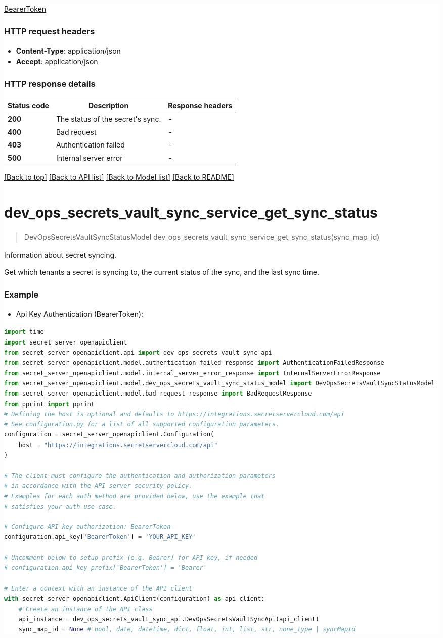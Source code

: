 [BearerToken](../README.md#BearerToken)

### HTTP request headers

 - **Content-Type**: application/json
 - **Accept**: application/json


### HTTP response details

| Status code | Description | Response headers |
|-------------|-------------|------------------|
**200** | The status of the secret&#39;s sync. |  -  |
**400** | Bad request |  -  |
**403** | Authentication failed |  -  |
**500** | Internal server error |  -  |

[[Back to top]](#) [[Back to API list]](../README.md#documentation-for-api-endpoints) [[Back to Model list]](../README.md#documentation-for-models) [[Back to README]](../README.md)

# **dev_ops_secrets_vault_sync_service_get_sync_status**
> DevOpsSecretsVaultSyncStatusModel dev_ops_secrets_vault_sync_service_get_sync_status(sync_map_id)

Information about secret syncing.

Get which tenants a secret is syncing to, the current status of the sync, and the last sync time.

### Example

* Api Key Authentication (BearerToken):

```python
import time
import secret_server_openapiclient
from secret_server_openapiclient.api import dev_ops_secrets_vault_sync_api
from secret_server_openapiclient.model.authentication_failed_response import AuthenticationFailedResponse
from secret_server_openapiclient.model.internal_server_error_response import InternalServerErrorResponse
from secret_server_openapiclient.model.dev_ops_secrets_vault_sync_status_model import DevOpsSecretsVaultSyncStatusModel
from secret_server_openapiclient.model.bad_request_response import BadRequestResponse
from pprint import pprint
# Defining the host is optional and defaults to https://integrations.secretservercloud.com/api
# See configuration.py for a list of all supported configuration parameters.
configuration = secret_server_openapiclient.Configuration(
    host = "https://integrations.secretservercloud.com/api"
)

# The client must configure the authentication and authorization parameters
# in accordance with the API server security policy.
# Examples for each auth method are provided below, use the example that
# satisfies your auth use case.

# Configure API key authorization: BearerToken
configuration.api_key['BearerToken'] = 'YOUR_API_KEY'

# Uncomment below to setup prefix (e.g. Bearer) for API key, if needed
# configuration.api_key_prefix['BearerToken'] = 'Bearer'

# Enter a context with an instance of the API client
with secret_server_openapiclient.ApiClient(configuration) as api_client:
    # Create an instance of the API class
    api_instance = dev_ops_secrets_vault_sync_api.DevOpsSecretsVaultSyncApi(api_client)
    sync_map_id = None # bool, date, datetime, dict, float, int, list, str, none_type | syncMapId

```